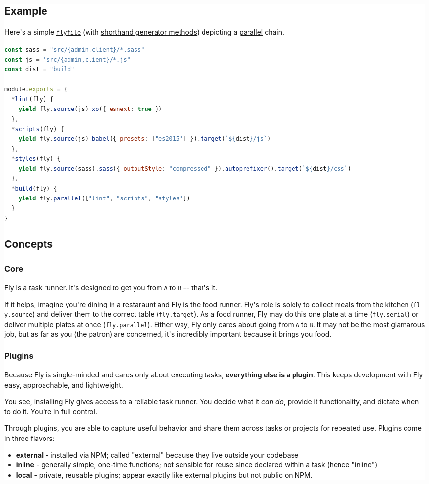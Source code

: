 ## Example

Here's a simple [`flyfile`](#flyfiles) (with [shorthand generator methods](https://developer.mozilla.org/en-US/docs/Web/JavaScript/Reference/Functions/Method_definitions#Shorthand_generator_methods)) depicting a [parallel](#flyparalleltasks-options) chain.

```js
const sass = "src/{admin,client}/*.sass"
const js = "src/{admin,client}/*.js"
const dist = "build"

module.exports = {
  *lint(fly) {
    yield fly.source(js).xo({ esnext: true })
  },
  *scripts(fly) {
    yield fly.source(js).babel({ presets: ["es2015"] }).target(`${dist}/js`)
  },
  *styles(fly) {
    yield fly.source(sass).sass({ outputStyle: "compressed" }).autoprefixer().target(`${dist}/css`)
  },
  *build(fly) {
    yield fly.parallel(["lint", "scripts", "styles"])
  }
}
```

## Concepts

### Core

Fly is a task runner. It's designed to get you from `A` to `B` -- that's it.

If it helps, imagine you're dining in a restaraunt and Fly is the food runner. Fly's role is solely to collect meals from the kitchen (`fly.source`) and deliver them to the correct table (`fly.target`). As a food runner, Fly may do this one plate at a time (`fly.serial`) or deliver multiple plates at once (`fly.parallel`). Either way, Fly only cares about going from `A` to `B`. It may not be the most glamarous job, but as far as you (the patron) are concerned, it's incredibly important because it brings you food.

### Plugins

Because Fly is single-minded and cares only about executing [tasks](#tasks), **everything else is a plugin**. This keeps development with Fly easy, approachable, and lightweight.

You see, installing Fly gives access to a reliable task runner. You decide what it _can do_, provide it functionality, and dictate when to do it. You're in full control.

Through plugins, you are able to capture useful behavior and share them across tasks or projects for repeated use. Plugins come in three flavors:

* **external** - installed via NPM; called "external" because they live outside your codebase
* **inline** - generally simple, one-time functions; not sensible for reuse since declared within a task (hence "inline")
* **local** - private, reusable plugins; appear exactly like external plugins but not public on NPM.
